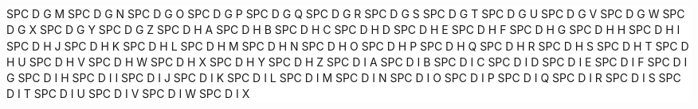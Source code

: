 SPC D G M
SPC D G N
SPC D G O
SPC D G P
SPC D G Q
SPC D G R
SPC D G S
SPC D G T
SPC D G U
SPC D G V
SPC D G W
SPC D G X
SPC D G Y
SPC D G Z
SPC D H A
SPC D H B
SPC D H C
SPC D H D
SPC D H E
SPC D H F
SPC D H G
SPC D H H
SPC D H I
SPC D H J
SPC D H K
SPC D H L
SPC D H M
SPC D H N
SPC D H O
SPC D H P
SPC D H Q
SPC D H R
SPC D H S
SPC D H T
SPC D H U
SPC D H V
SPC D H W
SPC D H X
SPC D H Y
SPC D H Z
SPC D I A
SPC D I B
SPC D I C
SPC D I D
SPC D I E
SPC D I F
SPC D I G
SPC D I H
SPC D I I
SPC D I J
SPC D I K
SPC D I L
SPC D I M
SPC D I N
SPC D I O
SPC D I P
SPC D I Q
SPC D I R
SPC D I S
SPC D I T
SPC D I U
SPC D I V
SPC D I W
SPC D I X